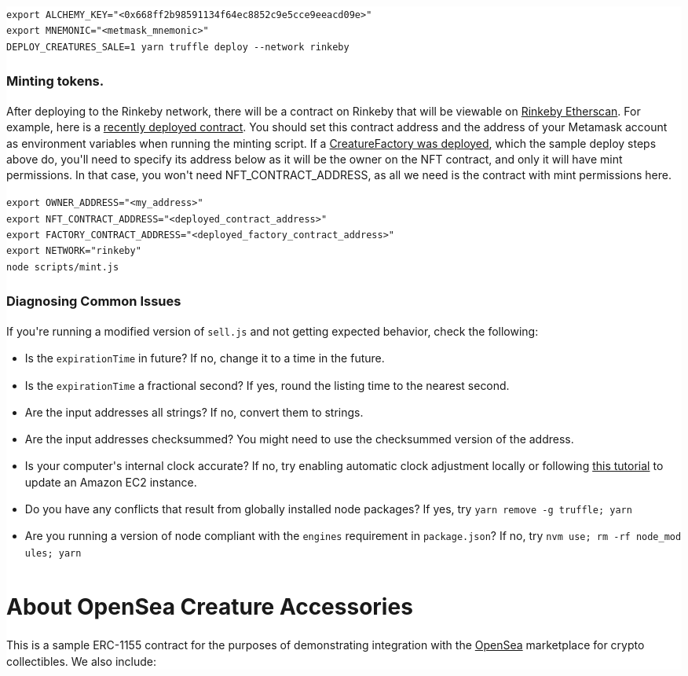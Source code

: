 ```
export ALCHEMY_KEY="<0x668ff2b98591134f64ec8852c9e5cce9eeacd09e>"
export MNEMONIC="<metmask_mnemonic>"
DEPLOY_CREATURES_SALE=1 yarn truffle deploy --network rinkeby
```

### Minting tokens.

After deploying to the Rinkeby network, there will be a contract on Rinkeby that will be viewable on [Rinkeby Etherscan](https://rinkeby.etherscan.io). For example, here is a [recently deployed contract](https://rinkeby.etherscan.io/address/0xeba05c5521a3b81e23d15ae9b2d07524bc453561). You should set this contract address and the address of your Metamask account as environment variables when running the minting script. If a [CreatureFactory was deployed](https://github.com/ProjectOpenSea/opensea-creatures/blob/master/migrations/2_deploy_contracts.js#L38), which the sample deploy steps above do, you'll need to specify its address below as it will be the owner on the NFT contract, and only it will have mint permissions. In that case, you won't need NFT_CONTRACT_ADDRESS, as all we need is the contract with mint permissions here.

```
export OWNER_ADDRESS="<my_address>"
export NFT_CONTRACT_ADDRESS="<deployed_contract_address>"
export FACTORY_CONTRACT_ADDRESS="<deployed_factory_contract_address>"
export NETWORK="rinkeby"
node scripts/mint.js
```

### Diagnosing Common Issues

If you're running a modified version of `sell.js` and not getting expected behavior, check the following:

- Is the `expirationTime` in future? If no, change it to a time in the future.

- Is the `expirationTime` a fractional second? If yes, round the listing time to the nearest second.

- Are the input addresses all strings? If no, convert them to strings.

- Are the input addresses checksummed? You might need to use the checksummed version of the address.

- Is your computer's internal clock accurate? If no, try enabling automatic clock adjustment locally or following [this tutorial](https://docs.aws.amazon.com/AWSEC2/latest/UserGuide/set-time.html) to update an Amazon EC2 instance.

- Do you have any conflicts that result from globally installed node packages? If yes, try `yarn remove -g truffle; yarn`

- Are you running a version of node compliant with the `engines` requirement in `package.json`? If no, try `nvm use; rm -rf node_modules; yarn`

# About OpenSea Creature Accessories

This is a sample ERC-1155 contract for the purposes of demonstrating integration with the [OpenSea](https://opensea.io) marketplace for crypto collectibles. We also include:
